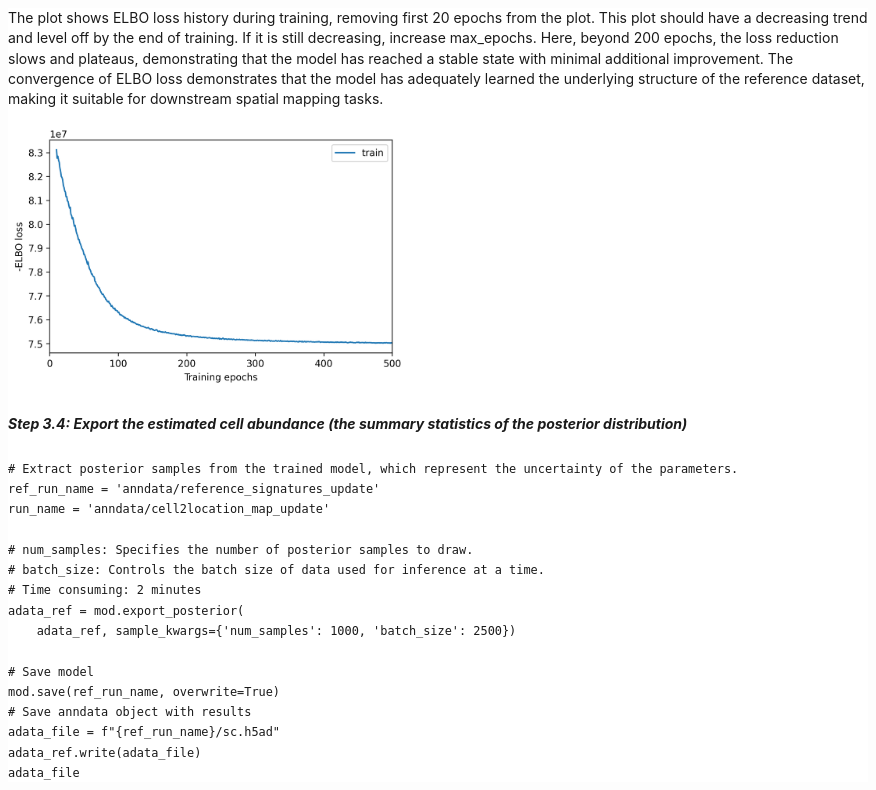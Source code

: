 The plot shows ELBO loss history during training, removing first 20 epochs from the plot. This plot should have a decreasing trend and level off by the end of training. If it is still decreasing, increase max_epochs.
Here, beyond 200 epochs, the loss reduction slows and plateaus, demonstrating that the model has reached a stable state with minimal additional improvement. The convergence of ELBO loss demonstrates that the model has adequately learned the underlying structure of the reference dataset, making it suitable for downstream spatial mapping tasks.

<img src="images/cell2_location_reference_train.png" width="400px" /> 


##### Step 3.4: Export the estimated cell abundance (the summary statistics of the posterior distribution)

```{python step2.4, eval=FALSE}
# Extract posterior samples from the trained model, which represent the uncertainty of the parameters.
ref_run_name = 'anndata/reference_signatures_update'
run_name = 'anndata/cell2location_map_update'

# num_samples: Specifies the number of posterior samples to draw.
# batch_size: Controls the batch size of data used for inference at a time.
# Time consuming: 2 minutes 
adata_ref = mod.export_posterior(
    adata_ref, sample_kwargs={'num_samples': 1000, 'batch_size': 2500})

# Save model
mod.save(ref_run_name, overwrite=True)
# Save anndata object with results
adata_file = f"{ref_run_name}/sc.h5ad"
adata_ref.write(adata_file)
adata_file

```